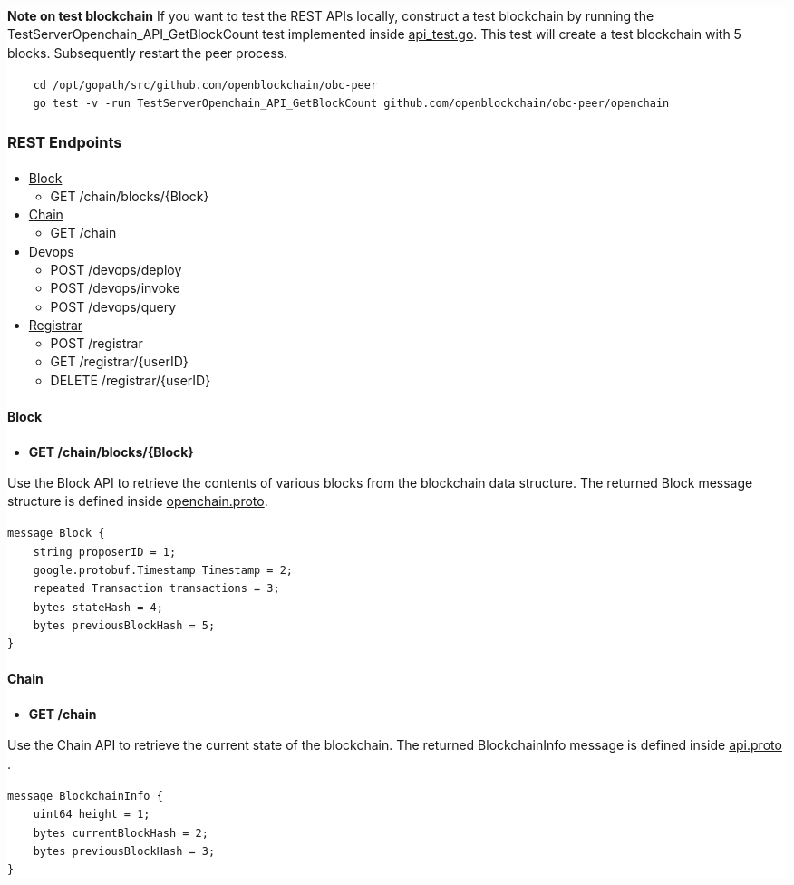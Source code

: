 **Note on test blockchain** If you want to test the REST APIs locally, construct a test blockchain by running the TestServerOpenchain_API_GetBlockCount test implemented inside [api_test.go](https://github.com/openblockchain/obc-peer/blob/master/openchain/api_test.go). This test will create a test blockchain with 5 blocks. Subsequently restart the peer process.

```
    cd /opt/gopath/src/github.com/openblockchain/obc-peer
    go test -v -run TestServerOpenchain_API_GetBlockCount github.com/openblockchain/obc-peer/openchain
```

### REST Endpoints

* [Block](#block)
  * GET /chain/blocks/{Block}
* [Chain](#chain)
  * GET /chain
* [Devops](#devops)
  * POST /devops/deploy
  * POST /devops/invoke
  * POST /devops/query
* [Registrar](#registrar)
  * POST /registrar
  * GET /registrar/{userID}
  * DELETE /registrar/{userID}

#### Block

* **GET /chain/blocks/{Block}**

Use the Block API to retrieve the contents of various blocks from the blockchain data structure. The returned Block message structure is defined inside [openchain.proto](https://github.com/openblockchain/obc-peer/blob/master/protos/openchain.proto).

```
message Block {
    string proposerID = 1;
    google.protobuf.Timestamp Timestamp = 2;
    repeated Transaction transactions = 3;
    bytes stateHash = 4;
    bytes previousBlockHash = 5;
}
```

#### Chain

* **GET /chain**

Use the Chain API to retrieve the current state of the blockchain. The returned BlockchainInfo message is defined inside [api.proto](https://github.com/openblockchain/obc-peer/blob/master/protos/api.proto) .

```
message BlockchainInfo {
    uint64 height = 1;
    bytes currentBlockHash = 2;
    bytes previousBlockHash = 3;
}
```
